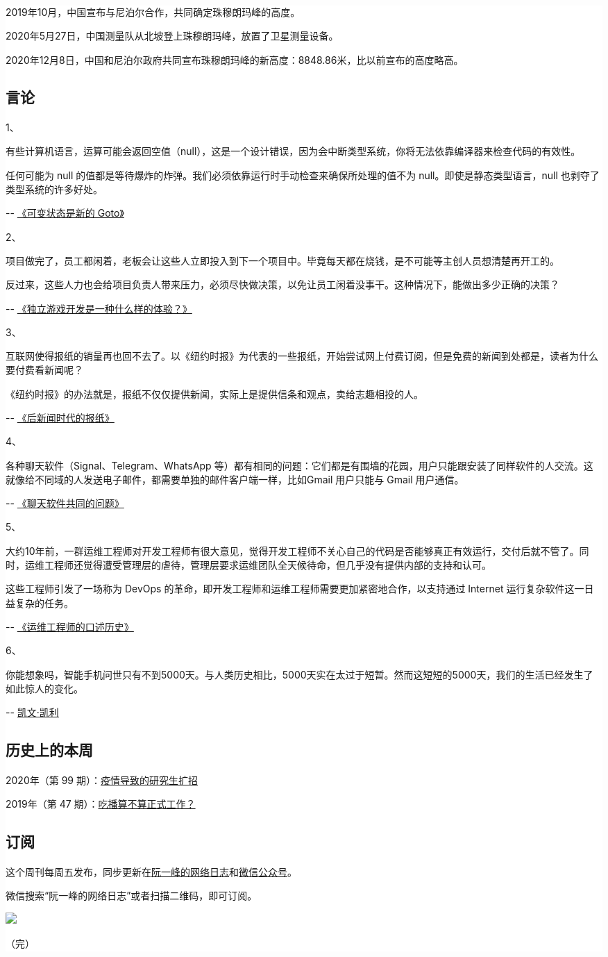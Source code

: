 2019年10月，中国宣布与尼泊尔合作，共同确定珠穆朗玛峰的高度。

2020年5月27日，中国测量队从北坡登上珠穆朗玛峰，放置了卫星测量设备。

2020年12月8日，中国和尼泊尔政府共同宣布珠穆朗玛峰的新高度：8848.86米，比以前宣布的高度略高。

## 言论

1、

有些计算机语言，运算可能会返回空值（null），这是一个设计错误，因为会中断类型系统，你将无法依靠编译器来检查代码的有效性。

任何可能为 null 的值都是等待爆炸的炸弹。我们必须依靠运行时手动检查来确保所处理的值不为 null。即使是静态类型语言，null 也剥夺了类型系统的许多好处。

-- [《可变状态是新的 Goto》](https://web.archive.org/web/20210224005240/https://medium.com/better-programming/goto-destroys-lives-7636dd9201dd)

2、

项目做完了，员工都闲着，老板会让这些人立即投入到下一个项目中。毕竟每天都在烧钱，是不可能等主创人员想清楚再开工的。

反过来，这些人力也会给项目负责人带来压力，必须尽快做决策，以免让员工闲着没事干。这种情况下，能做出多少正确的决策？

-- [《独立游戏开发是一种什么样的体验？》](https://www.yystv.cn/p/7626)

3、

互联网使得报纸的销量再也回不去了。以《纽约时报》为代表的一些报纸，开始尝试网上付费订阅，但是免费的新闻到处都是，读者为什么要付费看新闻呢？

《纽约时报》的办法就是，报纸不仅仅提供新闻，实际上是提供信条和观点，卖给志趣相投的人。

-- [《后新闻时代的报纸》](https://www.city-journal.org/journalism-advocacy-over-reporting)

4、

各种聊天软件（Signal、Telegram、WhatsApp 等）都有相同的问题：它们都是有围墙的花园，用户只能跟安装了同样软件的人交流。这就像给不同域的人发送电子邮件，都需要单独的邮件客户端一样，比如Gmail 用户只能与 Gmail 用户通信。

-- [《聊天软件共同的问题》](https://stuker.com/2021/whatsapp-and-most-alternatives-share-the-same-problem/)

5、

大约10年前，一群运维工程师对开发工程师有很大意见，觉得开发工程师不关心自己的代码是否能够真正有效运行，交付后就不管了。同时，运维工程师还觉得遭受管理层的虐待，管理层要求运维团队全天候待命，但几乎没有提供内部的支持和认可。

这些工程师引发了一场称为 DevOps 的革命，即开发工程师和运维工程师需要更加紧密地合作，以支持通过 Internet 运行复杂软件这一日益复杂的任务。

-- [《运维工程师的口述历史》](https://www.protocol.com/enterprise/oral-history-hugops)

6、

你能想象吗，智能手机问世只有不到5000天。与人类历史相比，5000天实在太过于短暂。然而这短短的5000天，我们的生活已经发生了如此惊人的变化。

-- [凯文·凯利](https://3g.163.com/dy/article/G09O4IN10531G0IB.html)

## 历史上的本周

2020年（第 99 期）：[疫情导致的研究生扩招](http://www.ruanyifeng.com/blog/2020/03/weekly-issue-99.html)

2019年（第 47 期）：[吃播算不算正式工作？](http://www.ruanyifeng.com/blog/2019/03/weekly-issue-47.html)

## 订阅

这个周刊每周五发布，同步更新在[阮一峰的网络日志](http://www.ruanyifeng.com/blog)和[微信公众号](http://weixin.sogou.com/weixin?query=%E9%98%AE%E4%B8%80%E5%B3%B0%E7%9A%84%E7%BD%91%E7%BB%9C%E6%97%A5%E5%BF%97)。

微信搜索“阮一峰的网络日志”或者扫描二维码，即可订阅。

![](https://cdn.beekka.com/blogimg/asset/202103/bg2021030402.jpg)

（完）

